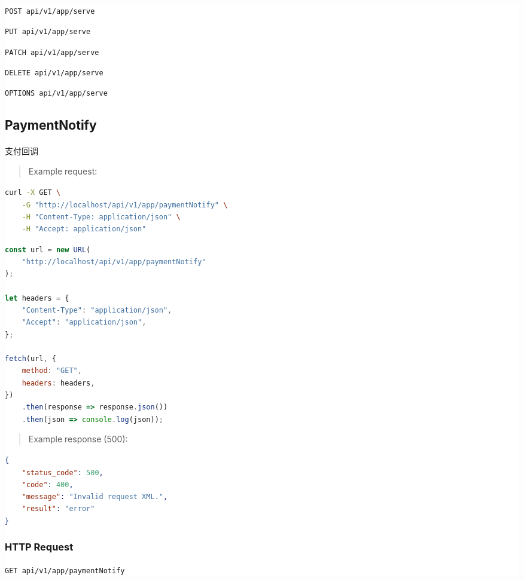 `POST api/v1/app/serve`

`PUT api/v1/app/serve`

`PATCH api/v1/app/serve`

`DELETE api/v1/app/serve`

`OPTIONS api/v1/app/serve`





## PaymentNotify
支付回调

> Example request:

```bash
curl -X GET \
    -G "http://localhost/api/v1/app/paymentNotify" \
    -H "Content-Type: application/json" \
    -H "Accept: application/json"
```

```javascript
const url = new URL(
    "http://localhost/api/v1/app/paymentNotify"
);

let headers = {
    "Content-Type": "application/json",
    "Accept": "application/json",
};

fetch(url, {
    method: "GET",
    headers: headers,
})
    .then(response => response.json())
    .then(json => console.log(json));
```


> Example response (500):

```json
{
    "status_code": 500,
    "code": 400,
    "message": "Invalid request XML.",
    "result": "error"
}
```

### HTTP Request
`GET api/v1/app/paymentNotify`
